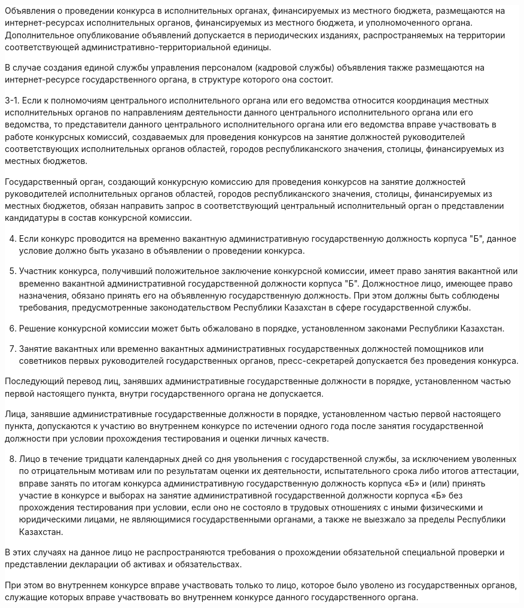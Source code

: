 Объявления о проведении конкурса в исполнительных органах, финансируемых из местного бюджета, размещаются на интернет-ресурсах исполнительных органов, финансируемых из местного бюджета, и уполномоченного органа. Дополнительное опубликование объявлений допускается в периодических изданиях, распространяемых на территории соответствующей административно-территориальной единицы.

В случае создания единой службы управления персоналом (кадровой службы) объявления также размещаются на интернет-ресурсе государственного органа, в структуре которого она состоит.

3-1. Если к полномочиям центрального исполнительного органа или его ведомства относится координация местных исполнительных органов по направлениям деятельности данного центрального исполнительного органа или его ведомства, то представители данного центрального исполнительного органа или его ведомства вправе участвовать в работе конкурсных комиссий, создаваемых для проведения конкурсов на занятие должностей руководителей соответствующих исполнительных органов областей, городов республиканского значения, столицы, финансируемых из местных бюджетов.

Государственный орган, создающий конкурсную комиссию для проведения конкурсов на занятие должностей руководителей исполнительных органов областей, городов республиканского значения, столицы, финансируемых из местных бюджетов, обязан направить запрос в соответствующий центральный исполнительный орган о представлении кандидатуры в состав конкурсной комиссии.

4. Если конкурс проводится на временно вакантную административную государственную должность корпуса "Б", данное условие должно быть указано в объявлении о проведении конкурса.

5. Участник конкурса, получивший положительное заключение конкурсной комиссии, имеет право занятия вакантной или временно вакантной административной государственной должности корпуса "Б". Должностное лицо, имеющее право назначения, обязано принять его на объявленную государственную должность. При этом должны быть соблюдены требования, предусмотренные законодательством Республики Казахстан в сфере государственной службы.

6. Решение конкурсной комиссии может быть обжаловано в порядке, установленном законами Республики Казахстан.

7. Занятие вакантных или временно вакантных административных государственных должностей помощников или советников первых руководителей государственных органов, пресс-секретарей допускается без проведения конкурса.

Последующий перевод лиц, занявших административные государственные должности в порядке, установленном частью первой настоящего пункта, внутри государственного органа не допускается.

Лица, занявшие административные государственные должности в порядке, установленном частью первой настоящего пункта, допускаются к участию во внутреннем конкурсе по истечении одного года после занятия государственной должности при условии прохождения тестирования и оценки личных качеств.

8. Лицо в течение тридцати календарных дней со дня увольнения с государственной службы, за исключением уволенных по отрицательным мотивам или по результатам оценки их деятельности, испытательного срока либо итогов аттестации, вправе занять по итогам конкурса административную государственную должность корпуса «Б» и (или) принять участие в конкурсе и выборах на занятие административной государственной должности корпуса «Б» без прохождения тестирования при условии, если оно не состояло в трудовых отношениях с иными физическими и юридическими лицами, не являющимися государственными органами, а также не выезжало за пределы Республики Казахстан.

В этих случаях на данное лицо не распространяются требования о прохождении обязательной специальной проверки и представлении декларации об активах и обязательствах.

При этом во внутреннем конкурсе вправе участвовать только то лицо, которое было уволено из государственных органов, служащие которых вправе участвовать во внутреннем конкурсе данного государственного органа.
